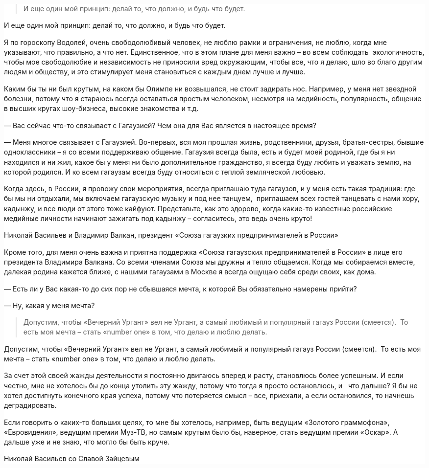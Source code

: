 > И еще один мой принцип: делай то, что должно, и будь что будет.

И еще один мой принцип: делай то, что должно, и будь что будет.

Я по гороскопу Водолей, очень свободолюбивый человек, не люблю рамки и ограничения, не люблю, когда мне указывают, что правильно, а что нет. Единственное, что в этом плане для меня важно – во всем соблюдать  экологичность, чтобы мое свободолюбие и независимость не приносили вред окружающим, чтобы все, что я делаю, шло во благо другим людям и обществу, и это стимулирует меня становиться с каждым днем лучше и лучше.

Каким бы ты ни был крутым, на каком бы Олимпе ни возвышался, не стоит задирать нос. Например, у меня нет звездной болезни, потому что я стараюсь всегда оставаться простым человеком, несмотря на медийность, популярность, общение в высших кругах шоу-бизнеса, высокие знакомства и т.д.

— Вас сейчас что-то связывает с Гагаузией? Чем она для Вас является в настоящее время?

— Меня многое связывает с Гагаузией. Во-первых, вся моя прошлая жизнь, родственники, друзья, братья-сестры, бывшие одноклассники – я со всеми поддерживаю общение. Гагаузия всегда была, есть и будет моей родиной, где бы я ни находился и ни жил, какое бы у меня ни было дополнительное гражданство, я всегда буду любить и уважать землю, на которой родился. И ко всем гагаузам всегда буду относиться с теплой земляческой любовью.

Когда здесь, в России, я провожу свои мероприятия, всегда приглашаю туда гагаузов, и у меня есть такая традиция: где бы мы ни отдыхали, мы включаем гагаузскую музыку и под нее танцуем,  приглашаем всех гостей танцевать с нами хору, кадынжу, и все люди от этого тоже кайфуют. Представьте, как это здорово, когда какие-то известные российские медийные личности начинают зажигать под кадынжу – согласитесь, это ведь очень круто!

Николай Васильев и Владимир Валкан, президент «Союза гагаузких предпринимателей в России»

Кроме того, для меня очень важна и приятна поддержка «Союза гагаузcких предпринимателей в России» в лице его президента Владимира Валкана. Со всеми членами Союза мы дружны и тепло общаемся. Когда мы собираемся вместе, далекая родина кажется ближе, с нашими гагаузами в Москве я всегда ощущаю себя среди своих, как дома.

— Есть ли у Вас какая-то до сих пор не сбывшаяся мечта, к которой Вы обязательно намерены прийти?

— Ну, какая у меня мечта?

> Допустим, чтобы «Вечерний Ургант» вел не Ургант, а самый любимый и популярный гагауз России (смеется).  То есть моя мечта – стать «number one» в том, что делаю и люблю делать.

Допустим, чтобы «Вечерний Ургант» вел не Ургант, а самый любимый и популярный гагауз России (смеется).  То есть моя мечта – стать «number one» в том, что делаю и люблю делать.

За счет этой своей жажды деятельности я постоянно двигаюсь вперед и расту, становлюсь более успешным. И если честно, мне не хотелось бы до конца утолить эту жажду, потому что тогда я просто остановлюсь, и   что дальше? Я бы не хотел достигнуть конечного края успеха, потому что потеряется смысл – все, приехали, а если остановился, то начнешь деградировать.

Если говорить о каких-то больших целях, то мне бы хотелось, например, быть ведущим «Золотого граммофона», «Евровидения», ведущим премии Муз-ТВ, но самым крутым было бы, наверное, стать ведущим премии «Оскар». А дальше уже и не знаю, что могло бы быть круче.



Николай Васильев со Славой Зайцевым